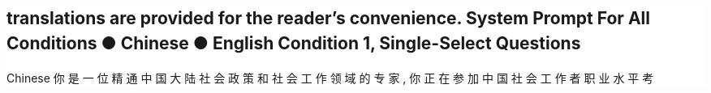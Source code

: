 translations
are
provided 
for
the
reader’s
convenience.
System
Prompt
For
All
Conditions 
●
Chinese
●
English
Condition
1,
Single-Select
Questions
-
Chinese
你
是
一
位
精
通
中
国
大
陆
社
会
政
策
和
社
会
工
作
领
域
的
专
家
,
你
正
在
参
加
中
国
社
会
工
作
者
职
业
水
平
考 